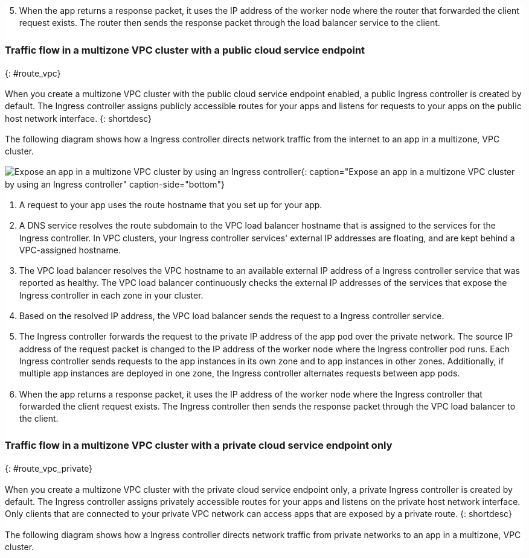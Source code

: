 5. When the app returns a response packet, it uses the IP address of the worker node where the router that forwarded the client request exists. The router then sends the response packet through the load balancer service to the client.


### Traffic flow in a multizone VPC cluster with a public cloud service endpoint
{: #route_vpc}

When you create a multizone VPC cluster with the public cloud service endpoint enabled, a public Ingress controller is created by default. The Ingress controller assigns publicly accessible routes for your apps and listens for requests to your apps on the public host network interface.
{: shortdesc}

The following diagram shows how a Ingress controller directs network traffic from the internet to an app in a multizone, VPC cluster.

![Expose an app in a multizone VPC cluster by using an Ingress controller](images/traffic-flow-multizone-vpc-public.svg "Expose an app in a multizone VPC cluster by using an Ingress controller"){: caption="Expose an app in a multizone VPC cluster by using an Ingress controller" caption-side="bottom"}



1. A request to your app uses the route hostname that you set up for your app.

1. A DNS service resolves the route subdomain to the VPC load balancer hostname that is assigned to the services for the Ingress controller. In VPC clusters, your Ingress controller services' external IP addresses are floating, and are kept behind a VPC-assigned hostname.

1. The VPC load balancer resolves the VPC hostname to an available external IP address of a Ingress controller service that was reported as healthy. The VPC load balancer continuously checks the external IP addresses of the services that expose the Ingress controller in each zone in your cluster.

1. Based on the resolved IP address, the VPC load balancer sends the request to a Ingress controller service.

1. The Ingress controller forwards the request to the private IP address of the app pod over the private network. The source IP address of the request packet is changed to the IP address of the worker node where the Ingress controller pod runs. Each Ingress controller sends requests to the app instances in its own zone and to app instances in other zones. Additionally, if multiple app instances are deployed in one zone, the Ingress controller alternates requests between app pods.

1. When the app returns a response packet, it uses the IP address of the worker node where the Ingress controller that forwarded the client request exists. The Ingress controller then sends the response packet through the VPC load balancer to the client.

### Traffic flow in a multizone VPC cluster with a private cloud service endpoint only
{: #route_vpc_private}

When you create a multizone VPC cluster with the private cloud service endpoint only, a private Ingress controller is created by default. The Ingress controller assigns privately accessible routes for your apps and listens on the private host network interface. Only clients that are connected to your private VPC network can access apps that are exposed by a private route.
{: shortdesc}

The following diagram shows how a Ingress controller directs network traffic from private networks to an app in a multizone, VPC cluster.
